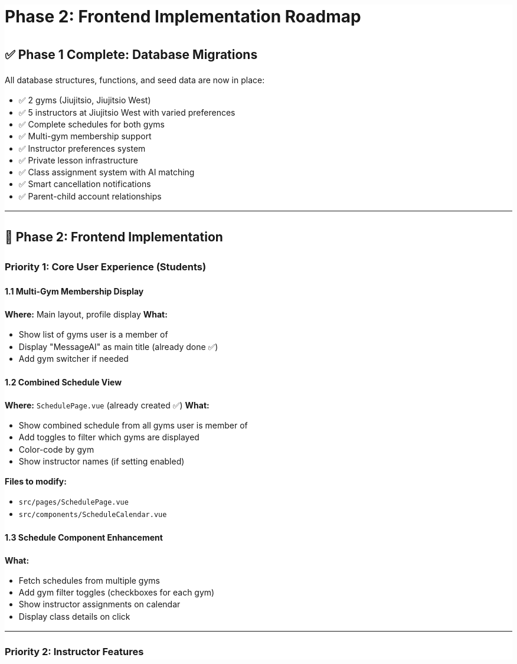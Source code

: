 # Phase 2: Frontend Implementation Roadmap

## ✅ Phase 1 Complete: Database Migrations
All database structures, functions, and seed data are now in place:
- ✅ 2 gyms (Jiujitsio, Jiujitsio West)
- ✅ 5 instructors at Jiujitsio West with varied preferences
- ✅ Complete schedules for both gyms
- ✅ Multi-gym membership support
- ✅ Instructor preferences system
- ✅ Private lesson infrastructure
- ✅ Class assignment system with AI matching
- ✅ Smart cancellation notifications
- ✅ Parent-child account relationships

---

## 🚀 Phase 2: Frontend Implementation

### Priority 1: Core User Experience (Students)

#### 1.1 Multi-Gym Membership Display
**Where:** Main layout, profile display
**What:**
- Show list of gyms user is a member of
- Display "MessageAI" as main title (already done ✅)
- Add gym switcher if needed

#### 1.2 Combined Schedule View
**Where:** `SchedulePage.vue` (already created ✅)
**What:**
- Show combined schedule from all gyms user is member of
- Add toggles to filter which gyms are displayed
- Color-code by gym
- Show instructor names (if setting enabled)

**Files to modify:**
- `src/pages/SchedulePage.vue`
- `src/components/ScheduleCalendar.vue`

#### 1.3 Schedule Component Enhancement
**What:**
- Fetch schedules from multiple gyms
- Add gym filter toggles (checkboxes for each gym)
- Show instructor assignments on calendar
- Display class details on click

---

### Priority 2: Instructor Features
